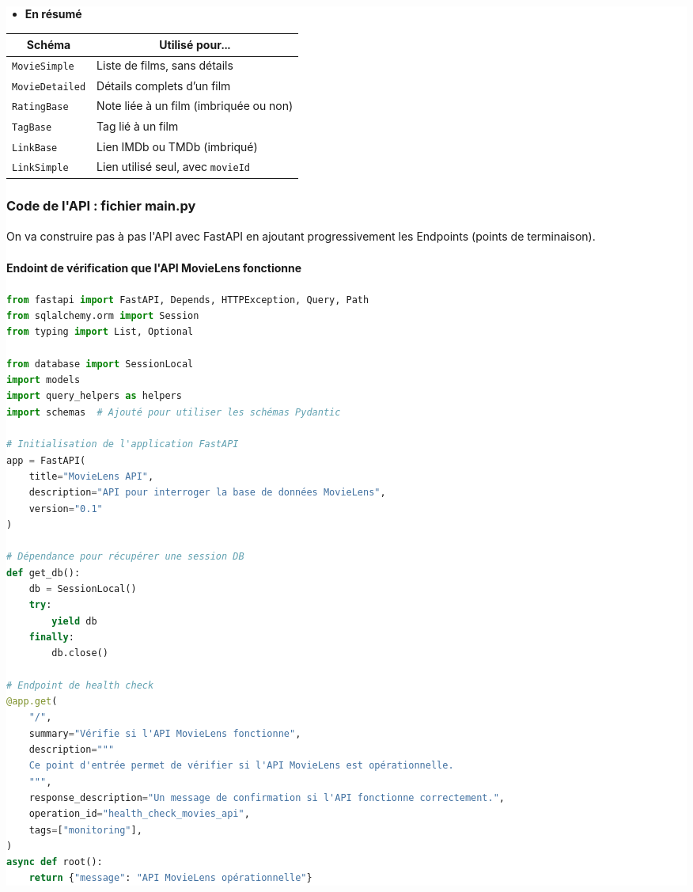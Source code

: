 
* **En résumé**

| Schéma          | Utilisé pour...                          |
|-----------------|-------------------------------------------|
| `MovieSimple`   | Liste de films, sans détails              |
| `MovieDetailed` | Détails complets d’un film                |
| `RatingBase`    | Note liée à un film (imbriquée ou non)    |
| `TagBase`       | Tag lié à un film                         |
| `LinkBase`      | Lien IMDb ou TMDb (imbriqué)              |
| `LinkSimple`    | Lien utilisé seul, avec `movieId`         |


### Code de l'API : fichier main.py

On va construire pas à pas l'API avec FastAPI en ajoutant progressivement les Endpoints (points de terminaison).

#### Endoint de vérification que l'API MovieLens fonctionne

```python
from fastapi import FastAPI, Depends, HTTPException, Query, Path
from sqlalchemy.orm import Session
from typing import List, Optional

from database import SessionLocal
import models
import query_helpers as helpers
import schemas  # Ajouté pour utiliser les schémas Pydantic

# Initialisation de l'application FastAPI
app = FastAPI(
    title="MovieLens API", 
    description="API pour interroger la base de données MovieLens", 
    version="0.1"
)

# Dépendance pour récupérer une session DB
def get_db():
    db = SessionLocal()
    try:
        yield db
    finally:
        db.close()

# Endpoint de health check
@app.get(
    "/",
    summary="Vérifie si l'API MovieLens fonctionne",
    description="""
    Ce point d'entrée permet de vérifier si l'API MovieLens est opérationnelle. 
    """,
    response_description="Un message de confirmation si l'API fonctionne correctement.",
    operation_id="health_check_movies_api",
    tags=["monitoring"],
)
async def root():
    return {"message": "API MovieLens opérationnelle"}
```
